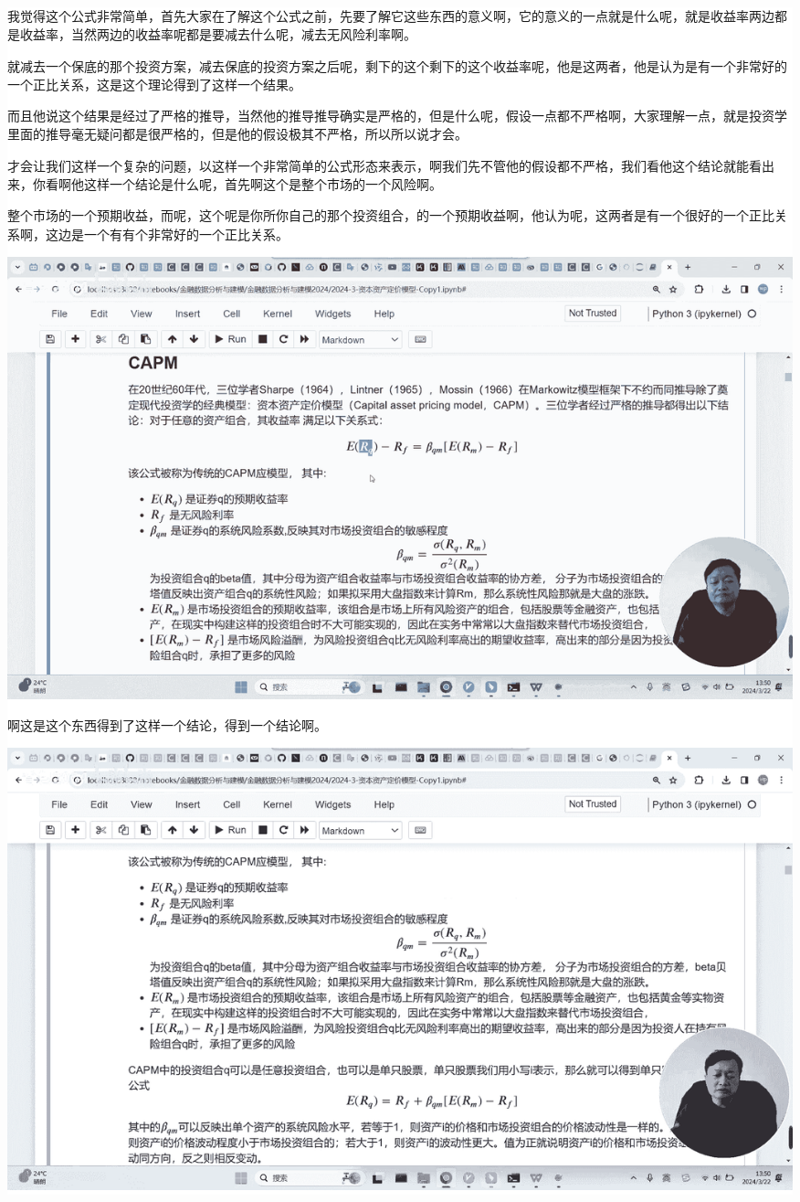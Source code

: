 我觉得这个公式非常简单，首先大家在了解这个公式之前，先要了解它这些东西的意义啊，它的意义的一点就是什么呢，就是收益率两边都是收益率，当然两边的收益率呢都是要减去什么呢，减去无风险利率啊。

就减去一个保底的那个投资方案，减去保底的投资方案之后呢，剩下的这个剩下的这个收益率呢，他是这两者，他是认为是有一个非常好的一个正比关系，这是这个理论得到了这样一个结果。

而且他说这个结果是经过了严格的推导，当然他的推导推导确实是严格的，但是什么呢，假设一点都不严格啊，大家理解一点，就是投资学里面的推导毫无疑问都是很严格的，但是他的假设极其不严格，所以所以说才会。

才会让我们这样一个复杂的问题，以这样一个非常简单的公式形态来表示，啊我们先不管他的假设都不严格，我们看他这个结论就能看出来，你看啊他这样一个结论是什么呢，首先啊这个是整个市场的一个风险啊。

整个市场的一个预期收益，而呢，这个呢是你所你自己的那个投资组合，的一个预期收益啊，他认为呢，这两者是有一个很好的一个正比关系啊，这边是一个有有个非常好的一个正比关系。



![](img/956b59633cd2ef747e4691679ae742f5_28.png)

啊这是这个东西得到了这样一个结论，得到一个结论啊。

![](img/956b59633cd2ef747e4691679ae742f5_30.png)
